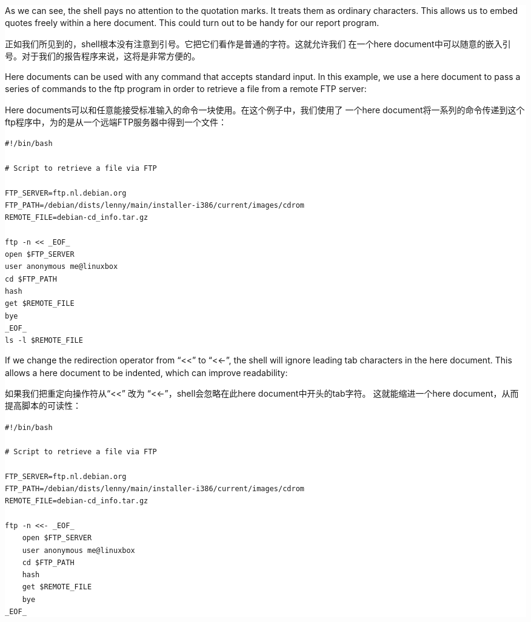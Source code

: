 As we can see, the shell pays no attention to the quotation marks. It treats them as
ordinary characters. This allows us to embed quotes freely within a here document. This
could turn out to be handy for our report program.

正如我们所见到的，shell根本没有注意到引号。它把它们看作是普通的字符。这就允许我们
在一个here document中可以随意的嵌入引号。对于我们的报告程序来说，这将是非常方便的。

Here documents can be used with any command that accepts standard input. In this
example, we use a here document to pass a series of commands to the ftp program in
order to retrieve a file from a remote FTP server:

Here documents可以和任意能接受标准输入的命令一块使用。在这个例子中，我们使用了
一个here document将一系列的命令传递到这个ftp程序中，为的是从一个远端FTP服务器中得到一个文件：

    #!/bin/bash

    # Script to retrieve a file via FTP

    FTP_SERVER=ftp.nl.debian.org
    FTP_PATH=/debian/dists/lenny/main/installer-i386/current/images/cdrom
    REMOTE_FILE=debian-cd_info.tar.gz

    ftp -n << _EOF_
    open $FTP_SERVER
    user anonymous me@linuxbox
    cd $FTP_PATH
    hash
    get $REMOTE_FILE
    bye
    _EOF_
    ls -l $REMOTE_FILE

If we change the redirection operator from “&lt;&lt;” to “&lt;&lt;-”, the shell will ignore leading
tab characters in the here document. This allows a here document to be indented, which
can improve readability:

如果我们把重定向操作符从“&lt;&lt;” 改为 “&lt;&lt;-”，shell会忽略在此here document中开头的tab字符。
这就能缩进一个here document，从而提高脚本的可读性：

    #!/bin/bash

    # Script to retrieve a file via FTP

    FTP_SERVER=ftp.nl.debian.org
    FTP_PATH=/debian/dists/lenny/main/installer-i386/current/images/cdrom
    REMOTE_FILE=debian-cd_info.tar.gz

    ftp -n <<- _EOF_
        open $FTP_SERVER
        user anonymous me@linuxbox
        cd $FTP_PATH
        hash
        get $REMOTE_FILE
        bye
    _EOF_
